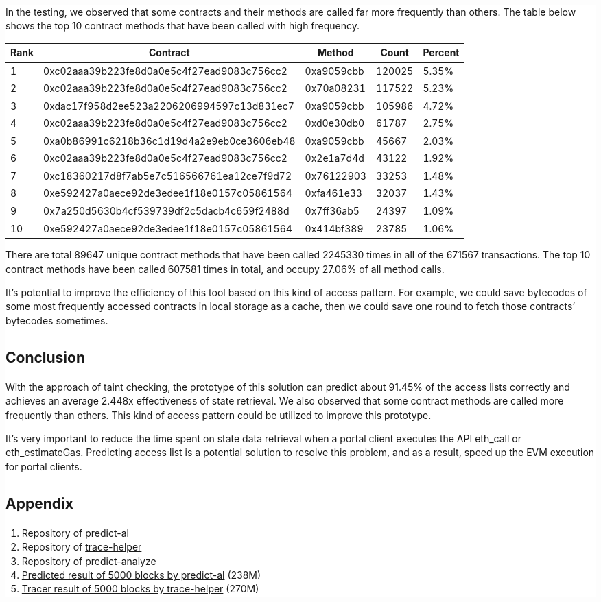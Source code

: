 In the testing, we observed that some contracts and their methods are called far more frequently than others. The table below shows the top 10 contract methods that have been called with high frequency.

| Rank | Contract | Method | Count | Percent |
| --- | --- | --- | --- | --- |
| 1 | 0xc02aaa39b223fe8d0a0e5c4f27ead9083c756cc2 | 0xa9059cbb | 120025 | 5.35% |
| 2 | 0xc02aaa39b223fe8d0a0e5c4f27ead9083c756cc2 | 0x70a08231 | 117522 | 5.23% |
| 3 | 0xdac17f958d2ee523a2206206994597c13d831ec7 | 0xa9059cbb | 105986 | 4.72% |
| 4 | 0xc02aaa39b223fe8d0a0e5c4f27ead9083c756cc2 | 0xd0e30db0 | 61787 | 2.75% |
| 5 | 0xa0b86991c6218b36c1d19d4a2e9eb0ce3606eb48 | 0xa9059cbb | 45667 | 2.03% |
| 6 | 0xc02aaa39b223fe8d0a0e5c4f27ead9083c756cc2 | 0x2e1a7d4d | 43122 | 1.92% |
| 7 | 0xc18360217d8f7ab5e7c516566761ea12ce7f9d72 | 0x76122903 | 33253 | 1.48% |
| 8 | 0xe592427a0aece92de3edee1f18e0157c05861564 | 0xfa461e33 | 32037 | 1.43% |
| 9 | 0x7a250d5630b4cf539739df2c5dacb4c659f2488d | 0x7ff36ab5 | 24397 | 1.09% |
| 10 | 0xe592427a0aece92de3edee1f18e0157c05861564 | 0x414bf389 | 23785 | 1.06% |

There are total 89647 unique contract methods that have been called 2245330 times in all of the 671567 transactions. The top 10 contract methods have been called 607581 times in total, and occupy 27.06% of all method calls.

It’s potential to improve the efficiency of this tool based on this kind of access pattern. For example, we could save bytecodes of some most frequently accessed contracts in local storage as a cache, then we could save one round to fetch those contracts’ bytecodes sometimes.

## [](https://hackmd.io/5i1rtSrrTZWEQLxN7ePt4w#Conclusion "Conclusion")Conclusion

With the approach of taint checking, the prototype of this solution can predict about 91.45% of the access lists correctly and achieves an average 2.448x effectiveness of state retrieval. We also observed that some contract methods are called more frequently than others. This kind of access pattern could be utilized to improve this prototype.

It’s very important to reduce the time spent on state data retrieval when a portal client executes the API eth\_call or eth\_estimateGas. Predicting access list is a potential solution to resolve this problem, and as a result, speed up the EVM execution for portal clients.

## [](https://hackmd.io/5i1rtSrrTZWEQLxN7ePt4w#Appendix "Appendix")Appendix

1.  Repository of [predict-al](https://github.com/alexchenzl/predict-al)
2.  Repository of [trace-helper](https://github.com/alexchenzl/trace-helper)
3.  Repository of [predict-analyze](https://github.com/alexchenzl/predict-analyze)
4.  [Predicted result of 5000 blocks by predict-al](https://www.dropbox.com/s/06ig7k7aue61880/p_results.tgz?dl=0) (238M)
5.  [Tracer result of 5000 blocks by trace-helper](https://www.dropbox.com/s/0ckxswfcycof0rz/t_results.tgz?dl=0) (270M)

